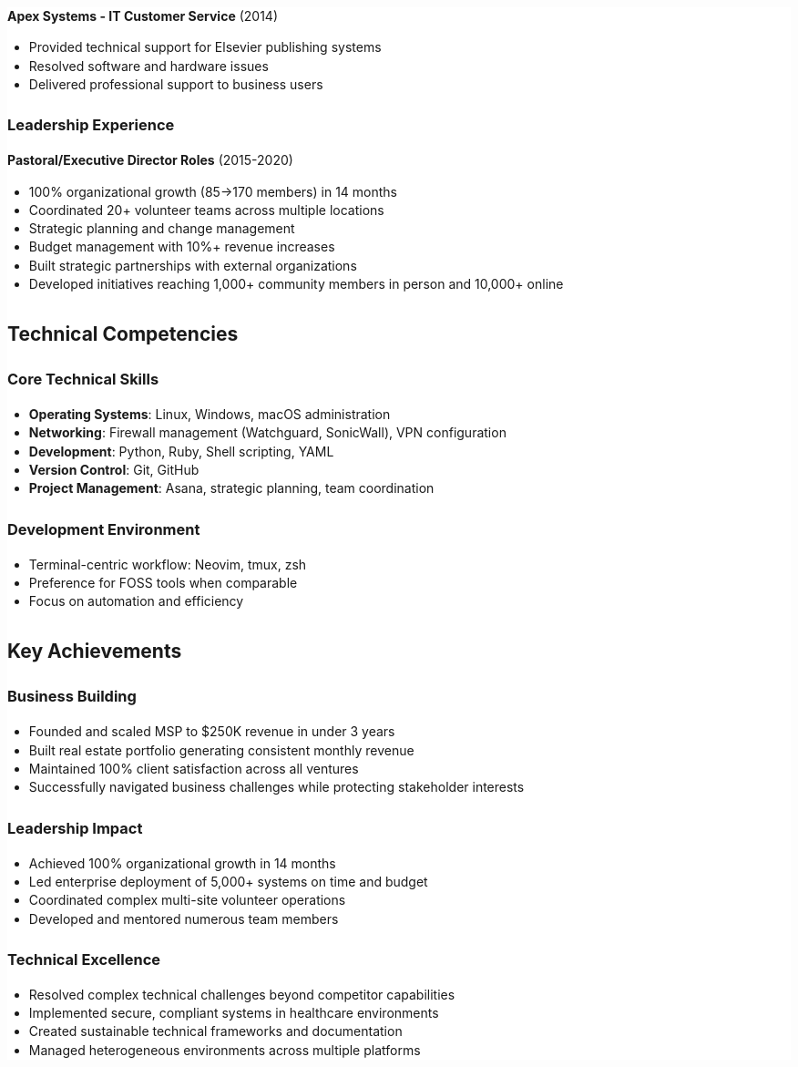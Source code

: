 **Apex Systems - IT Customer Service** (2014)
- Provided technical support for Elsevier publishing systems
- Resolved software and hardware issues
- Delivered professional support to business users

### Leadership Experience

**Pastoral/Executive Director Roles** (2015-2020)
- 100% organizational growth (85→170 members) in 14 months
- Coordinated 20+ volunteer teams across multiple locations
- Strategic planning and change management
- Budget management with 10%+ revenue increases
- Built strategic partnerships with external organizations
- Developed initiatives reaching 1,000+ community members in person and 10,000+ online

## Technical Competencies

### Core Technical Skills
- **Operating Systems**: Linux, Windows, macOS administration
- **Networking**: Firewall management (Watchguard, SonicWall), VPN configuration
- **Development**: Python, Ruby, Shell scripting, YAML
- **Version Control**: Git, GitHub
- **Project Management**: Asana, strategic planning, team coordination

### Development Environment
- Terminal-centric workflow: Neovim, tmux, zsh
- Preference for FOSS tools when comparable
- Focus on automation and efficiency

## Key Achievements

### Business Building
- Founded and scaled MSP to $250K revenue in under 3 years
- Built real estate portfolio generating consistent monthly revenue
- Maintained 100% client satisfaction across all ventures
- Successfully navigated business challenges while protecting stakeholder interests

### Leadership Impact
- Achieved 100% organizational growth in 14 months
- Led enterprise deployment of 5,000+ systems on time and budget
- Coordinated complex multi-site volunteer operations
- Developed and mentored numerous team members

### Technical Excellence
- Resolved complex technical challenges beyond competitor capabilities
- Implemented secure, compliant systems in healthcare environments
- Created sustainable technical frameworks and documentation
- Managed heterogeneous environments across multiple platforms
